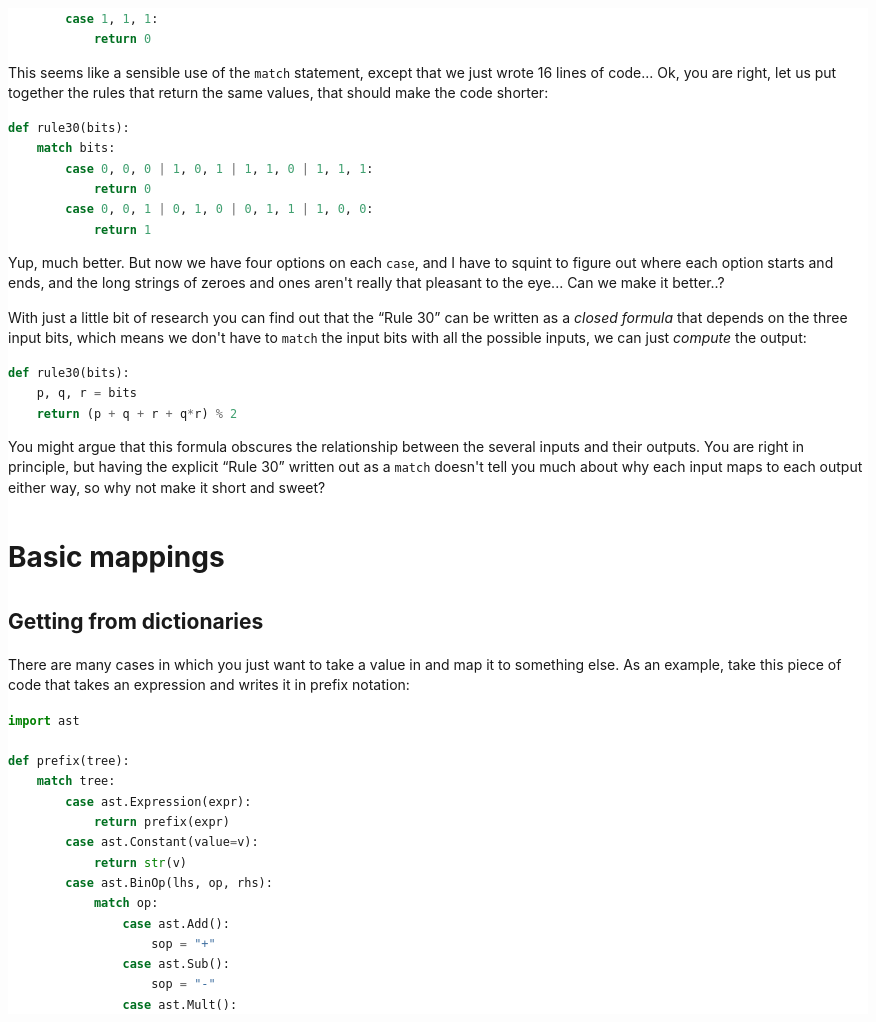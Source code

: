 ```py
        case 1, 1, 1:
            return 0
```

This seems like a sensible use of the `match` statement, except that we just wrote
16 lines of code...
Ok, you are right, let us put together the rules that return the same values,
that should make the code shorter:

```py
def rule30(bits):
    match bits:
        case 0, 0, 0 | 1, 0, 1 | 1, 1, 0 | 1, 1, 1:
            return 0
        case 0, 0, 1 | 0, 1, 0 | 0, 1, 1 | 1, 0, 0:
            return 1
```

Yup, much better.
But now we have four options on each `case`, and I have to squint to figure out
where each option starts and ends, and the long strings of zeroes and ones aren't
really that pleasant to the eye...
Can we make it better..?

With just a little bit of research you can find out that the “Rule 30” can be written
as a _closed formula_ that depends on the three input bits, which means we don't
have to `match` the input bits with all the possible inputs, we can just _compute_ the output:

```py
def rule30(bits):
    p, q, r = bits
    return (p + q + r + q*r) % 2
```

You might argue that this formula obscures the relationship
between the several inputs and their outputs.
You are right in principle, but having the explicit “Rule 30” written
out as a `match` doesn't tell you much about why each input maps to
each output either way, so why not make it short and sweet?


# Basic mappings

## Getting from dictionaries

There are many cases in which you just want to take a value in
and map it to something else.
As an example, take this piece of code that takes an expression
and writes it in prefix notation:

```py
import ast

def prefix(tree):
    match tree:
        case ast.Expression(expr):
            return prefix(expr)
        case ast.Constant(value=v):
            return str(v)
        case ast.BinOp(lhs, op, rhs):
            match op:
                case ast.Add():
                    sop = "+"
                case ast.Sub():
                    sop = "-"
                case ast.Mult():
```